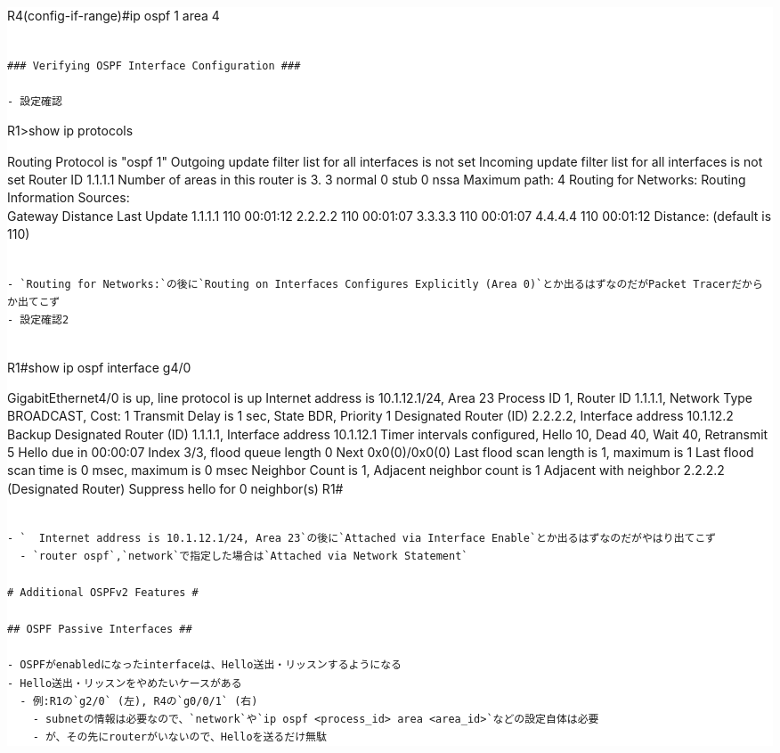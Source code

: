 R4(config-if-range)#ip ospf 1 area 4
```

### Verifying OSPF Interface Configuration ###

- 設定確認

```
R1>show ip protocols

Routing Protocol is "ospf 1"
  Outgoing update filter list for all interfaces is not set 
  Incoming update filter list for all interfaces is not set 
  Router ID 1.1.1.1
  Number of areas in this router is 3. 3 normal 0 stub 0 nssa
  Maximum path: 4
  Routing for Networks:
  Routing Information Sources:  
    Gateway         Distance      Last Update 
    1.1.1.1              110      00:01:12
    2.2.2.2              110      00:01:07
    3.3.3.3              110      00:01:07
    4.4.4.4              110      00:01:12
  Distance: (default is 110)
```

- `Routing for Networks:`の後に`Routing on Interfaces Configures Explicitly (Area 0)`とか出るはずなのだがPacket Tracerだからか出てこず
- 設定確認2


```
R1#show ip ospf interface g4/0

GigabitEthernet4/0 is up, line protocol is up
  Internet address is 10.1.12.1/24, Area 23
  Process ID 1, Router ID 1.1.1.1, Network Type BROADCAST, Cost: 1
  Transmit Delay is 1 sec, State BDR, Priority 1
  Designated Router (ID) 2.2.2.2, Interface address 10.1.12.2
  Backup Designated Router (ID) 1.1.1.1, Interface address 10.1.12.1
  Timer intervals configured, Hello 10, Dead 40, Wait 40, Retransmit 5
    Hello due in 00:00:07
  Index 3/3, flood queue length 0
  Next 0x0(0)/0x0(0)
  Last flood scan length is 1, maximum is 1
  Last flood scan time is 0 msec, maximum is 0 msec
  Neighbor Count is 1, Adjacent neighbor count is 1
    Adjacent with neighbor 2.2.2.2  (Designated Router)
  Suppress hello for 0 neighbor(s)
R1#
```

- `  Internet address is 10.1.12.1/24, Area 23`の後に`Attached via Interface Enable`とか出るはずなのだがやはり出てこず
  - `router ospf`,`network`で指定した場合は`Attached via Network Statement`

# Additional OSPFv2 Features #

## OSPF Passive Interfaces ##

- OSPFがenabledになったinterfaceは、Hello送出・リッスンするようになる
- Hello送出・リッスンをやめたいケースがある
  - 例:R1の`g2/0` (左), R4の`g0/0/1` (右)
    - subnetの情報は必要なので、`network`や`ip ospf <process_id> area <area_id>`などの設定自体は必要
    - が、その先にrouterがいないので、Helloを送るだけ無駄

```